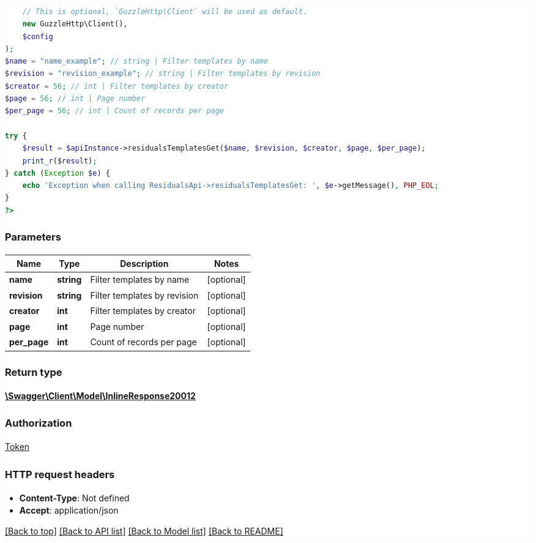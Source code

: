 ```php
    // This is optional, `GuzzleHttp\Client` will be used as default.
    new GuzzleHttp\Client(),
    $config
);
$name = "name_example"; // string | Filter templates by name
$revision = "revision_example"; // string | Filter templates by revision
$creator = 56; // int | Filter templates by creator
$page = 56; // int | Page number
$per_page = 56; // int | Count of records per page

try {
    $result = $apiInstance->residualsTemplatesGet($name, $revision, $creator, $page, $per_page);
    print_r($result);
} catch (Exception $e) {
    echo 'Exception when calling ResidualsApi->residualsTemplatesGet: ', $e->getMessage(), PHP_EOL;
}
?>
```

### Parameters

Name | Type | Description  | Notes
------------- | ------------- | ------------- | -------------
 **name** | **string**| Filter templates by name | [optional]
 **revision** | **string**| Filter templates by revision | [optional]
 **creator** | **int**| Filter templates by creator | [optional]
 **page** | **int**| Page number | [optional]
 **per_page** | **int**| Count of records per page | [optional]

### Return type

[**\Swagger\Client\Model\InlineResponse20012**](../Model/InlineResponse20012.md)

### Authorization

[Token](../../README.md#Token)

### HTTP request headers

 - **Content-Type**: Not defined
 - **Accept**: application/json

[[Back to top]](#) [[Back to API list]](../../README.md#documentation-for-api-endpoints) [[Back to Model list]](../../README.md#documentation-for-models) [[Back to README]](../../README.md)

